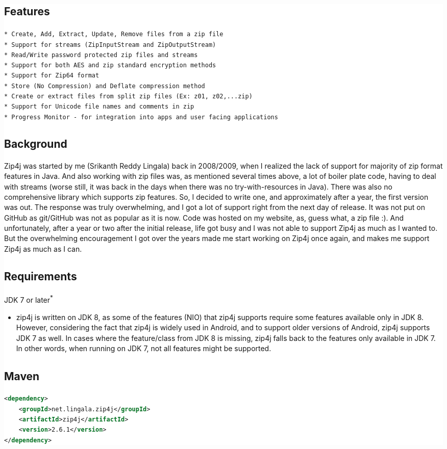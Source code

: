 ## Features
```
* Create, Add, Extract, Update, Remove files from a zip file
* Support for streams (ZipInputStream and ZipOutputStream)
* Read/Write password protected zip files and streams
* Support for both AES and zip standard encryption methods
* Support for Zip64 format
* Store (No Compression) and Deflate compression method
* Create or extract files from split zip files (Ex: z01, z02,...zip)
* Support for Unicode file names and comments in zip
* Progress Monitor - for integration into apps and user facing applications
```

## Background

Zip4j was started by me (Srikanth Reddy Lingala) back in 2008/2009, when I realized the lack of support for majority of zip format 
features in Java. And also working with zip files was, as mentioned several times above, a lot of boiler plate code, 
having to deal with streams (worse still, it was back in the days when there was no try-with-resources in Java). There
was also no comprehensive library which supports zip features. So, I decided to write one, and approximately after a 
year, the first version was out. The response was truly overwhelming, and I got a lot of support right from the next
day of release. It was not put on GitHub as git/GitHub was not as popular as it is now. Code was hosted on my website,
as, guess what, a zip file :). And unfortunately, after a year or two after the initial release, life got busy and I was
not able to support Zip4j as much as I wanted to. But the overwhelming encouragement I got over the years made me start working on Zip4j
once again, and makes me support Zip4j as much as I can.

## Requirements

JDK 7 or later<sup>*</sup>

* zip4j is written on JDK 8, as some of the features (NIO) that zip4j supports require some features available only in 
JDK 8. However, considering the fact that zip4j is widely used in Android, and to support older versions of Android,
zip4j supports JDK 7 as well. In cases where the feature/class from JDK 8 is missing, zip4j falls back to the features
only available in JDK 7. In other words, when running on JDK 7, not all features might be supported.

## Maven

```xml
<dependency>
    <groupId>net.lingala.zip4j</groupId>
    <artifactId>zip4j</artifactId>
    <version>2.6.1</version>
</dependency>
```
